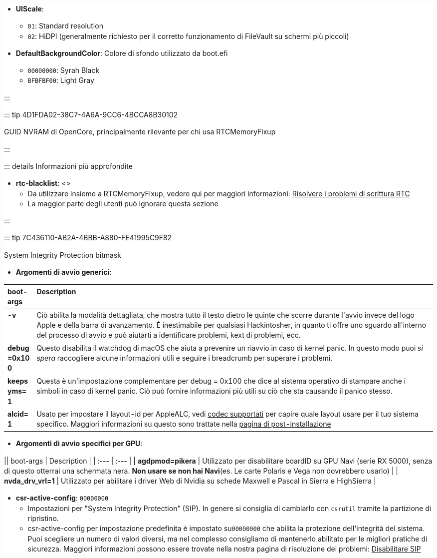 * **UIScale**:
  * `01`: Standard resolution
  * `02`: HiDPI (generalmente richiesto per il corretto funzionamento di FileVault su schermi più piccoli)

* **DefaultBackgroundColor**: Colore di sfondo utilizzato da boot.efi
  * `00000000`: Syrah Black
  * `BFBFBF00`: Light Gray

:::

::: tip 4D1FDA02-38C7-4A6A-9CC6-4BCCA8B30102

GUID NVRAM di OpenCore, principalmente rilevante per chi usa RTCMemoryFixup

:::

::: details Informazioni più approfondite

* **rtc-blacklist**: <>
  * Da utilizzare insieme a RTCMemoryFixup, vedere qui per maggiori informazioni: [Risolvere i problemi di scrittura RTC](https://dortania.github.io/OpenCore-Post-Install/misc/rtc.html#finding-our-bad-rtc-region)
  * La maggior parte degli utenti può ignorare questa sezione

:::

::: tip 7C436110-AB2A-4BBB-A880-FE41995C9F82

System Integrity Protection bitmask

* **Argomenti di avvio generici**:

| boot-args | Description |
| :--- | :--- |
| **-v** | Ciò abilita la modalità dettagliata, che mostra tutto il testo dietro le quinte che scorre durante l'avvio invece del logo Apple e della barra di avanzamento. È inestimabile per qualsiasi Hackintosher, in quanto ti offre uno sguardo all'interno del processo di avvio e può aiutarti a identificare problemi, kext di problemi, ecc. |
 **debug=0x100** | Questo disabilita il watchdog di macOS che aiuta a prevenire un riavvio in caso di kernel panic. In questo modo puoi *si spera* raccogliere alcune informazioni utili e seguire i breadcrumb per superare i problemi. |
| **keepsyms=1** | Questa è un'impostazione complementare per debug = 0x100 che dice al sistema operativo di stampare anche i simboli in caso di kernel panic. Ciò può fornire informazioni più utili su ciò che sta causando il panico stesso. |
| **alcid=1** | Usato per impostare il layout-id per AppleALC, vedi [codec supportati](https://github.com/acidanthera/applealc/wiki/supported-codecs) per capire quale layout usare per il tuo sistema specifico. Maggiori informazioni su questo sono trattate nella [pagina di post-installazione](https://dortania.github.io/OpenCore-Post-Install/)

* **Argomenti di avvio specifici per GPU**:

|| boot-args | Description |
| :--- | :--- |
| **agdpmod=pikera** | Utilizzato per disabilitare boardID su GPU Navi (serie RX 5000), senza di questo otterrai una schermata nera. **Non usare se non hai Navi**(es. Le carte Polaris e Vega non dovrebbero usarlo) |
| **nvda_drv_vrl=1** | Utilizzato per abilitare i driver Web di Nvidia su schede Maxwell e Pascal in Sierra e HighSierra |

* **csr-active-config**: `00000000`
  * Impostazioni per "System Integrity Protection" (SIP). In genere si consiglia di cambiarlo con `csrutil` tramite la partizione di ripristino.
  * csr-active-config per impostazione predefinita è impostato su`00000000` che abilita la protezione dell'integrità del sistema. Puoi scegliere un numero di valori diversi, ma nel complesso consigliamo di mantenerlo abilitato per le migliori pratiche di sicurezza. Maggiori informazioni possono essere trovate nella nostra pagina di risoluzione dei problemi: [Disabilitare SIP](../troubleshooting/extended/post-issues.md#disabilitare-sip)
